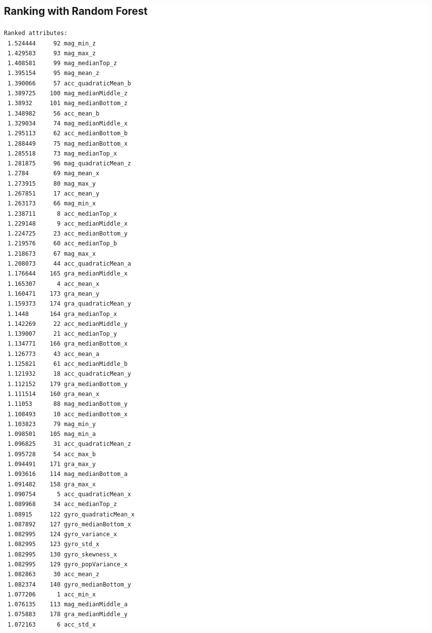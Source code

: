 ## Ranking with Random Forest

```
Ranked attributes:
 1.524444     92 mag_min_z
 1.429583     93 mag_max_z
 1.408581     99 mag_medianTop_z
 1.395154     95 mag_mean_z
 1.390066     57 acc_quadraticMean_b
 1.389725    100 mag_medianMiddle_z
 1.38932     101 mag_medianBottom_z
 1.348982     56 acc_mean_b
 1.329034     74 mag_medianMiddle_x
 1.295113     62 acc_medianBottom_b
 1.288449     75 mag_medianBottom_x
 1.285518     73 mag_medianTop_x
 1.281875     96 mag_quadraticMean_z
 1.2784       69 mag_mean_x
 1.273915     80 mag_max_y
 1.267851     17 acc_mean_y
 1.263173     66 mag_min_x
 1.238711      8 acc_medianTop_x
 1.229148      9 acc_medianMiddle_x
 1.224725     23 acc_medianBottom_y
 1.219576     60 acc_medianTop_b
 1.218673     67 mag_max_x
 1.208073     44 acc_quadraticMean_a
 1.176644    165 gra_medianMiddle_x
 1.165307      4 acc_mean_x
 1.160471    173 gra_mean_y
 1.159373    174 gra_quadraticMean_y
 1.1448      164 gra_medianTop_x
 1.142269     22 acc_medianMiddle_y
 1.139007     21 acc_medianTop_y
 1.134771    166 gra_medianBottom_x
 1.126773     43 acc_mean_a
 1.125821     61 acc_medianMiddle_b
 1.121932     18 acc_quadraticMean_y
 1.112152    179 gra_medianBottom_y
 1.111514    160 gra_mean_x
 1.11053      88 mag_medianBottom_y
 1.108493     10 acc_medianBottom_x
 1.103823     79 mag_min_y
 1.098501    105 mag_min_a
 1.096825     31 acc_quadraticMean_z
 1.095728     54 acc_max_b
 1.094491    171 gra_max_y
 1.093616    114 mag_medianBottom_a
 1.091482    158 gra_max_x
 1.090754      5 acc_quadraticMean_x
 1.089968     34 acc_medianTop_z
 1.08915     122 gyro_quadraticMean_x
 1.087892    127 gyro_medianBottom_x
 1.082995    124 gyro_variance_x
 1.082995    123 gyro_std_x
 1.082995    130 gyro_skewness_x
 1.082995    129 gyro_popVariance_x
 1.082863     30 acc_mean_z
 1.082374    140 gyro_medianBottom_y
 1.077206      1 acc_min_x
 1.076135    113 mag_medianMiddle_a
 1.075883    178 gra_medianMiddle_y
 1.072163      6 acc_std_x
```
